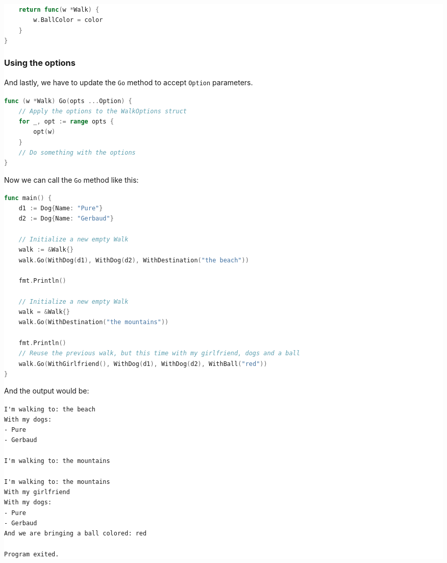 ```go
	return func(w *Walk) {
		w.BallColor = color
	}
}
```

### Using the options

And lastly, we have to update the `Go` method to accept `Option` parameters.

```go
func (w *Walk) Go(opts ...Option) {
	// Apply the options to the WalkOptions struct
	for _, opt := range opts {
		opt(w)
	} 
	// Do something with the options
}
```

Now we can call the `Go` method like this:

```go
func main() {
	d1 := Dog{Name: "Pure"}
	d2 := Dog{Name: "Gerbaud"}
	
	// Initialize a new empty Walk 
	walk := &Walk{}
	walk.Go(WithDog(d1), WithDog(d2), WithDestination("the beach"))

	fmt.Println()

	// Initialize a new empty Walk
	walk = &Walk{}
	walk.Go(WithDestination("the mountains"))

	fmt.Println()
	// Reuse the previous walk, but this time with my girlfriend, dogs and a ball
	walk.Go(WithGirlfriend(), WithDog(d1), WithDog(d2), WithBall("red"))
}
```

And the output would be:

```text
I'm walking to: the beach
With my dogs:
- Pure
- Gerbaud

I'm walking to: the mountains

I'm walking to: the mountains
With my girlfriend
With my dogs:
- Pure
- Gerbaud
And we are bringing a ball colored: red

Program exited.
```
